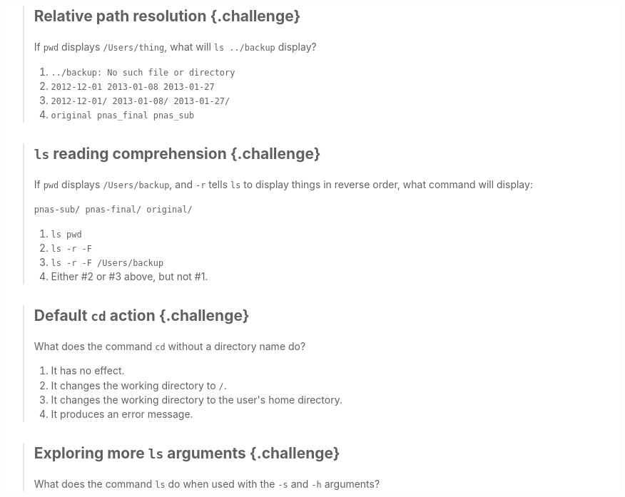 > ## Relative path resolution {.challenge}
>
> If `pwd` displays `/Users/thing`, what will `ls ../backup` display?
>
> 1.  `../backup: No such file or directory`
> 2.  `2012-12-01 2013-01-08 2013-01-27`
> 3.  `2012-12-01/ 2013-01-08/ 2013-01-27/`
> 4.  `original pnas_final pnas_sub`

> ## `ls` reading comprehension {.challenge}
>
> If `pwd` displays `/Users/backup`,
> and `-r` tells `ls` to display things in reverse order,
> what command will display:
>
> ~~~
> pnas-sub/ pnas-final/ original/
> ~~~
>
> 1.  `ls pwd`
> 2.  `ls -r -F`
> 3.  `ls -r -F /Users/backup`
> 4.  Either \#2 or \#3 above, but not \#1.

> ## Default `cd` action {.challenge}
>
> What does the command `cd` without a directory name do?
>
> 1.  It has no effect.
> 2.  It changes the working directory to `/`.
> 3.  It changes the working directory to the user's home directory.
> 4.  It produces an error message.

> ## Exploring more `ls` arguments {.challenge}
>
> What does the command `ls` do when used with the `-s` and `-h`
> arguments?
